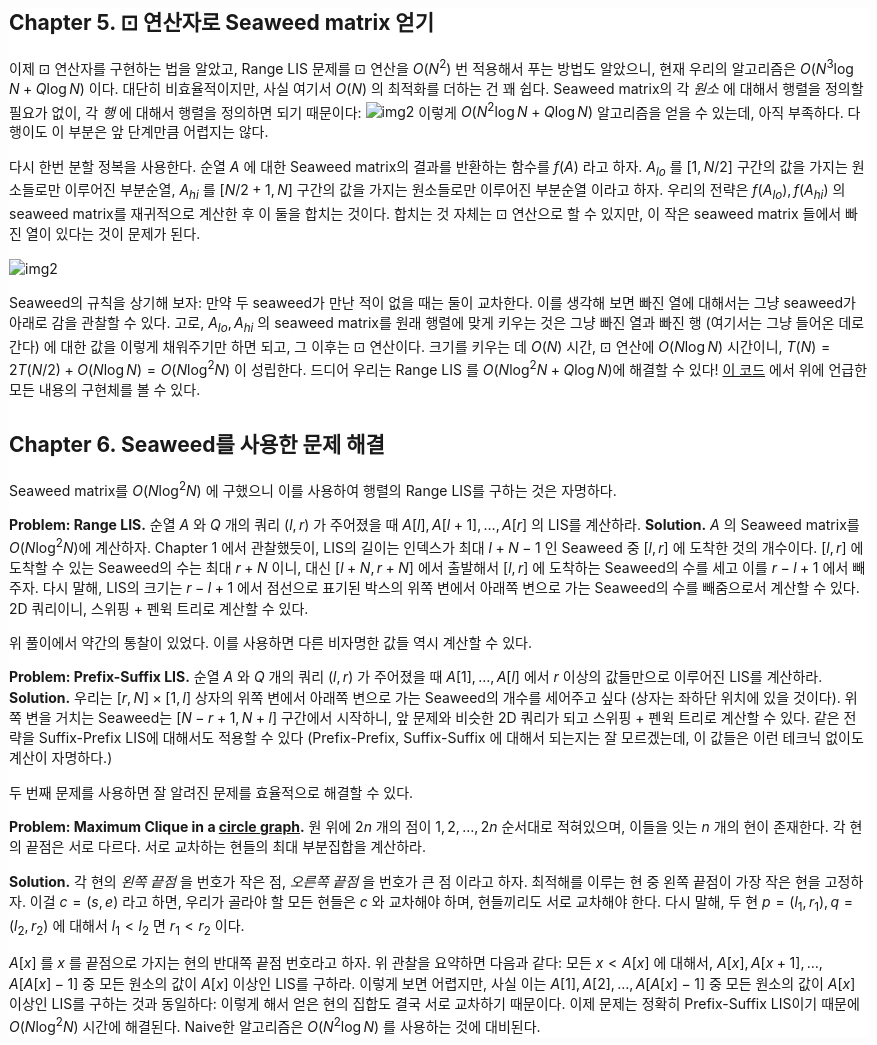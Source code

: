 ## Chapter 5. $\boxdot$ 연산자로 Seaweed matrix 얻기

이제 $\boxdot$ 연산자를 구현하는 법을 알았고, Range LIS 문제를 $\boxdot$ 연산을 $O(N^2)$ 번 적용해서 푸는 방법도 알았으니, 현재 우리의 알고리즘은 $O(N^3 \log N + Q \log N)$ 이다. 대단히 비효율적이지만, 사실 여기서 $O(N)$ 의 최적화를 더하는 건 꽤 쉽다. Seaweed matrix의 각 *원소* 에 대해서 행렬을 정의할 필요가 없이, 각 *행* 에 대해서 행렬을 정의하면 되기 때문이다:
![img2](https://blog.kakaocdn.net/dn/WHB6d/btrYYpl6dAE/EQ3oKJkkXQFN6G0Um1kPZk/img.png)
이렇게 $O(N^2 \log N + Q \log N)$ 알고리즘을 얻을 수 있는데, 아직 부족하다. 다행이도 이 부분은 앞 단계만큼 어렵지는 않다.

다시 한번 분할 정복을 사용한다. 순열 $A$ 에 대한 Seaweed matrix의 결과를 반환하는 함수를 $f(A)$ 라고 하자. $A_{lo}$ 를 $[1, N/2]$ 구간의 값을 가지는 원소들로만 이루어진 부분순열, $A_{hi}$ 를 $[N/2+1, N]$ 구간의 값을 가지는 원소들로만 이루어진 부분순열 이라고 하자. 우리의 전략은 $f(A_{lo}), f(A_{hi})$ 의 seaweed matrix를 재귀적으로 계산한 후 이 둘을 합치는 것이다. 합치는 것 자체는 $\boxdot$ 연산으로 할 수 있지만, 이 작은 seaweed matrix 들에서 빠진 열이 있다는 것이 문제가 된다.

![img2](https://blog.kakaocdn.net/dn/blWABI/btrYRRkDfys/8XOzPuEcvWgttfuKDkcgOk/img.png)

Seaweed의 규칙을 상기해 보자: 만약 두 seaweed가 만난 적이 없을 때는 둘이 교차한다. 이를 생각해 보면 빠진 열에 대해서는 그냥 seaweed가 아래로 감을 관찰할 수 있다. 고로, $A_{lo}, A_{hi}$ 의 seaweed matrix를 원래 행렬에 맞게 키우는 것은 그냥 빠진 열과 빠진 행 (여기서는 그냥 들어온 데로 간다) 에 대한 값을 이렇게 채워주기만 하면 되고, 그 이후는 $\boxdot$ 연산이다. 크기를 키우는 데 $O(N)$ 시간, $\boxdot$ 연산에 $O(N \log N)$ 시간이니, $T(N) = 2T(N/2) + O(N \log N) = O(N \log^2 N)$ 이 성립한다. 드디어 우리는 Range LIS 를 $O(N \log^2 N + Q\log N)$에 해결할 수 있다! [이 코드](https://github.com/koosaga/olympiad/blob/master/Library/codes/string/lcs_seaweed.cpp) 에서 위에 언급한 모든 내용의 구현체를 볼 수 있다.

## Chapter 6. Seaweed를 사용한 문제 해결
Seaweed matrix를 $O(N \log^2 N)$ 에 구했으니 이를 사용하여 행렬의 Range LIS를 구하는 것은 자명하다.

**Problem: Range LIS.** 순열 $A$ 와 $Q$ 개의 쿼리 $(l, r)$ 가 주어졌을 때 $A[l], A[l + 1], \ldots, A[r]$ 의 LIS를 계산하라.
**Solution.** $A$ 의 Seaweed matrix를 $O(N \log^2 N)$에 계산하자. Chapter 1 에서 관찰했듯이, LIS의 길이는 인덱스가 최대 $l + N - 1$ 인 Seaweed 중 $[l, r]$ 에 도착한 것의 개수이다. $[l, r]$ 에 도착할 수 있는 Seaweed의 수는 최대 $r + N$ 이니, 대신 $[l+N, r+N]$ 에서 출발해서 $[l, r]$ 에 도착하는 Seaweed의 수를 세고 이를 $r - l + 1$ 에서 빼주자.
다시 말해, LIS의 크기는 $r - l + 1$ 에서 점선으로 표기된 박스의 위쪽 변에서 아래쪽 변으로 가는 Seaweed의 수를 빼줌으로서 계산할 수 있다. 2D 쿼리이니, 스위핑 + 펜윅 트리로 계산할 수 있다.

위 풀이에서 약간의 통찰이 있었다. 이를 사용하면 다른 비자명한 값들 역시 계산할 수 있다.

**Problem: Prefix-Suffix LIS.** 순열 $A$ 와 $Q$ 개의 쿼리 $(l, r)$ 가 주어졌을 때 $A[1], \ldots, A[l]$ 에서 $r$ 이상의 값들만으로 이루어진 LIS를 계산하라.
**Solution.**  우리는 $[r, N] \times [1, l]$ 상자의 위쪽 변에서 아래쪽 변으로 가는 Seaweed의 개수를 세어주고 싶다 (상자는 좌하단 위치에 있을 것이다). 위쪽 변을 거치는 Seaweed는 $[N - r + 1, N + l]$ 구간에서 시작하니, 앞 문제와 비슷한 2D 쿼리가 되고 스위핑 + 펜윅 트리로 계산할 수 있다. 같은 전략을 Suffix-Prefix LIS에 대해서도 적용할 수 있다 (Prefix-Prefix, Suffix-Suffix 에 대해서 되는지는 잘 모르겠는데, 이 값들은 이런 테크닉 없이도 계산이 자명하다.)

두 번째 문제를 사용하면 잘 알려진 문제를 효율적으로 해결할 수 있다.

**Problem: Maximum Clique in a [circle graph](https://en.wikipedia.org/wiki/Circle_graph).**  원 위에 $2n$ 개의 점이 $1, 2, \ldots, 2n$ 순서대로 적혀있으며, 이들을 잇는 $n$ 개의 현이 존재한다. 각 현의 끝점은 서로 다르다. 서로 교차하는 현들의 최대 부분집합을 계산하라.

**Solution.** 각 현의 *왼쪽 끝점* 을 번호가 작은 점, *오른쪽 끝점* 을 번호가 큰 점 이라고 하자. 최적해를 이루는 현 중 왼쪽 끝점이 가장 작은 현을 고정하자. 이걸 $c = (s, e)$ 라고 하면, 우리가 골라야 할 모든 현들은 $c$ 와 교차해야 하며, 현들끼리도 서로 교차해야 한다. 다시 말해, 두 현 $p = (l_1, r_1), q = (l_2, r_2)$ 에 대해서 $l_1 < l_2$ 면 $r_1 < r_2$ 이다.

$A[x]$ 를 $x$ 를 끝점으로 가지는 현의 반대쪽 끝점 번호라고 하자. 위 관찰을 요약하면 다음과 같다: 모든 $x < A[x]$ 에 대해서,  $A[x], A[x + 1], \ldots, A[A[x] - 1]$ 중 모든 원소의 값이 $A[x]$ 이상인 LIS를 구하라. 이렇게 보면 어렵지만, 사실 이는 $A[1], A[2], \ldots, A[A[x] - 1]$ 중 모든 원소의 값이 $A[x]$ 이상인 LIS를 구하는 것과 동일하다: 이렇게 해서 얻은 현의 집합도 결국 서로 교차하기 때문이다. 이제 문제는 정확히 Prefix-Suffix LIS이기 때문에 $O(N \log^2 N)$ 시간에 해결된다. Naive한 알고리즘은 $O(N^2 \log N)$ 를 사용하는 것에 대비된다.
